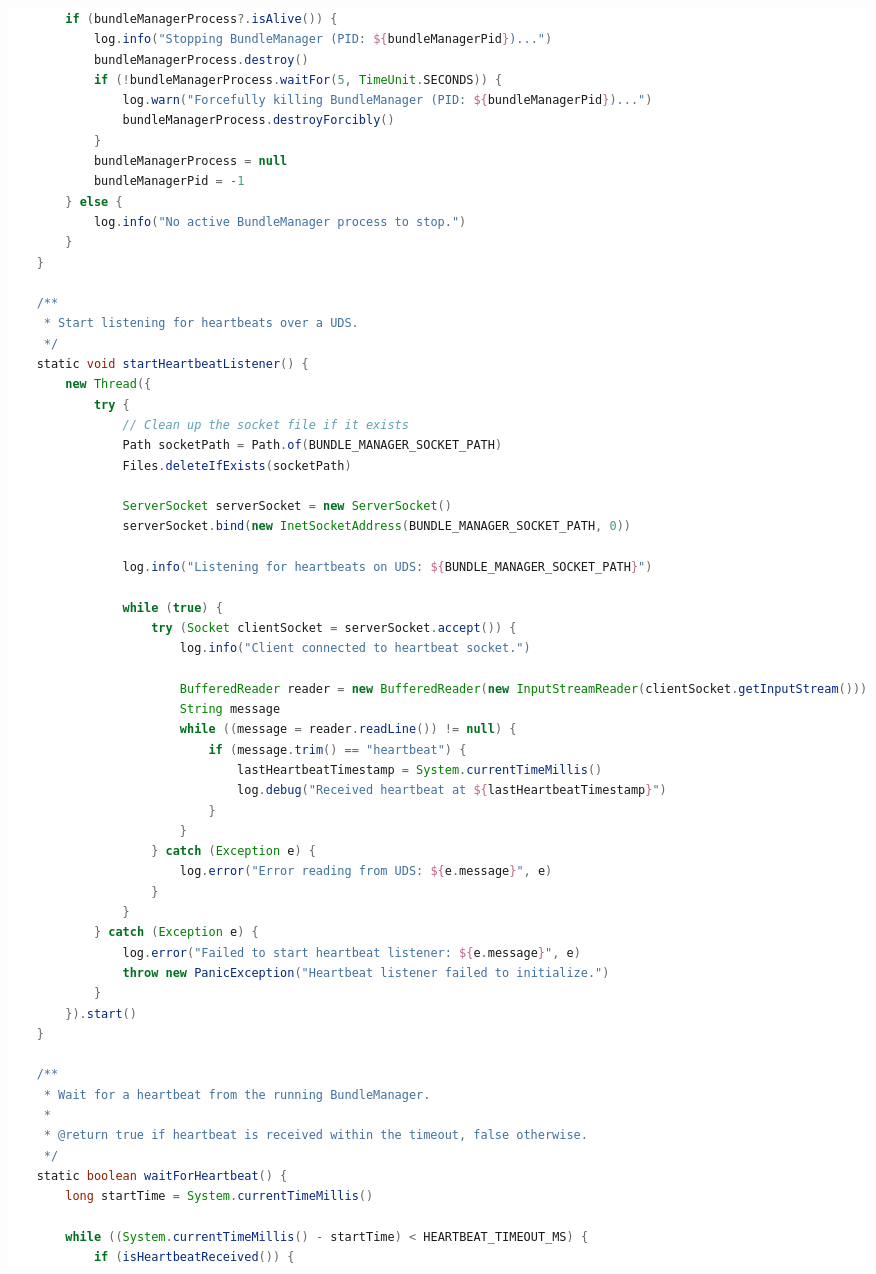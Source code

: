 ```groovy
        if (bundleManagerProcess?.isAlive()) {
            log.info("Stopping BundleManager (PID: ${bundleManagerPid})...")
            bundleManagerProcess.destroy()
            if (!bundleManagerProcess.waitFor(5, TimeUnit.SECONDS)) {
                log.warn("Forcefully killing BundleManager (PID: ${bundleManagerPid})...")
                bundleManagerProcess.destroyForcibly()
            }
            bundleManagerProcess = null
            bundleManagerPid = -1
        } else {
            log.info("No active BundleManager process to stop.")
        }
    }

    /**
     * Start listening for heartbeats over a UDS.
     */
    static void startHeartbeatListener() {
        new Thread({
            try {
                // Clean up the socket file if it exists
                Path socketPath = Path.of(BUNDLE_MANAGER_SOCKET_PATH)
                Files.deleteIfExists(socketPath)

                ServerSocket serverSocket = new ServerSocket()
                serverSocket.bind(new InetSocketAddress(BUNDLE_MANAGER_SOCKET_PATH, 0))

                log.info("Listening for heartbeats on UDS: ${BUNDLE_MANAGER_SOCKET_PATH}")

                while (true) {
                    try (Socket clientSocket = serverSocket.accept()) {
                        log.info("Client connected to heartbeat socket.")

                        BufferedReader reader = new BufferedReader(new InputStreamReader(clientSocket.getInputStream()))
                        String message
                        while ((message = reader.readLine()) != null) {
                            if (message.trim() == "heartbeat") {
                                lastHeartbeatTimestamp = System.currentTimeMillis()
                                log.debug("Received heartbeat at ${lastHeartbeatTimestamp}")
                            }
                        }
                    } catch (Exception e) {
                        log.error("Error reading from UDS: ${e.message}", e)
                    }
                }
            } catch (Exception e) {
                log.error("Failed to start heartbeat listener: ${e.message}", e)
                throw new PanicException("Heartbeat listener failed to initialize.")
            }
        }).start()
    }

    /**
     * Wait for a heartbeat from the running BundleManager.
     *
     * @return true if heartbeat is received within the timeout, false otherwise.
     */
    static boolean waitForHeartbeat() {
        long startTime = System.currentTimeMillis()

        while ((System.currentTimeMillis() - startTime) < HEARTBEAT_TIMEOUT_MS) {
            if (isHeartbeatReceived()) {
```